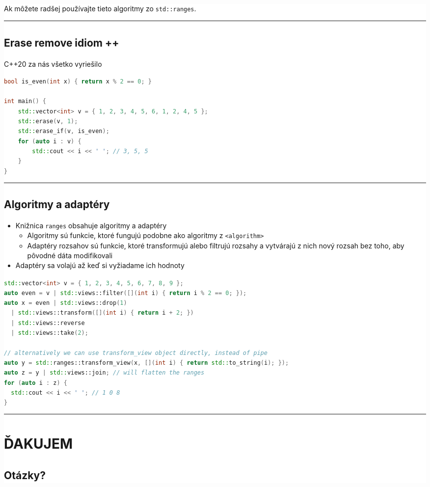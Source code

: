 Ak môžete radšej používajte tieto algoritmy zo `std::ranges`.

---

## Erase remove idiom ++

C++20 za nás všetko vyriešilo

```cpp
bool is_even(int x) { return x % 2 == 0; }

int main() {
    std::vector<int> v = { 1, 2, 3, 4, 5, 6, 1, 2, 4, 5 };
    std::erase(v, 1);
    std::erase_if(v, is_even);
    for (auto i : v) {
        std::cout << i << ' '; // 3, 5, 5
    }
}
```

---

## Algoritmy a adaptéry

* Knižnica `ranges` obsahuje algoritmy a adaptéry
   * Algoritmy sú funkcie, ktoré fungujú podobne ako algoritmy z `<algorithm>`
   * Adaptéry rozsahov sú funkcie, ktoré transformujú alebo filtrujú rozsahy a vytvárajú z nich nový rozsah bez toho, aby pôvodné dáta modifikovali
* Adaptéry sa volajú až keď si vyžiadame ich hodnoty

```cpp
std::vector<int> v = { 1, 2, 3, 4, 5, 6, 7, 8, 9 };
auto even = v | std::views::filter([](int i) { return i % 2 == 0; });
auto x = even | std::views::drop(1) 
  | std::views::transform([](int i) { return i + 2; })
  | std::views::reverse
  | std::views::take(2);

// alternatively we can use transform_view object directly, instead of pipe
auto y = std::ranges::transform_view(x, [](int i) { return std::to_string(i); });
auto z = y | std::views::join; // will flatten the ranges
for (auto i : z) {
  std::cout << i << ' '; // 1 0 8
}
```

---

# ĎAKUJEM

## Otázky?